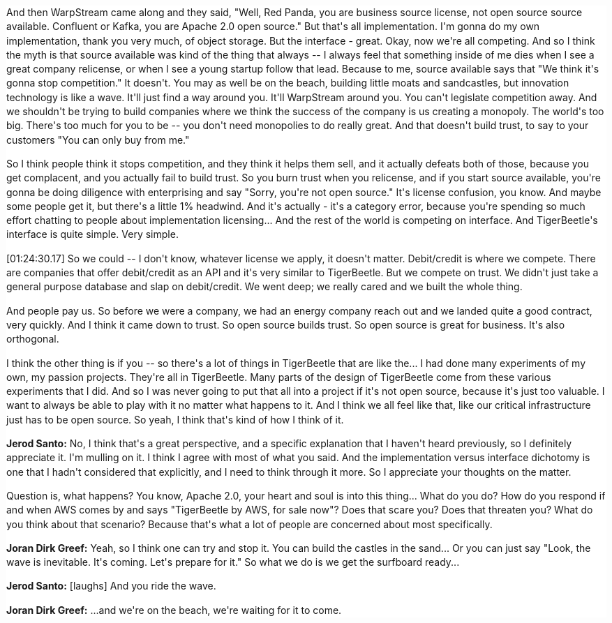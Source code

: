 And then WarpStream came along and they said, "Well, Red Panda, you are business source license, not open source source available. Confluent or Kafka, you are Apache 2.0 open source." But that's all implementation. I'm gonna do my own implementation, thank you very much, of object storage. But the interface - great. Okay, now we're all competing. And so I think the myth is that source available was kind of the thing that always -- I always feel that something inside of me dies when I see a great company relicense, or when I see a young startup follow that lead. Because to me, source available says that "We think it's gonna stop competition." It doesn't. You may as well be on the beach, building little moats and sandcastles, but innovation technology is like a wave. It'll just find a way around you. It'll WarpStream around you. You can't legislate competition away. And we shouldn't be trying to build companies where we think the success of the company is us creating a monopoly. The world's too big. There's too much for you to be -- you don't need monopolies to do really great. And that doesn't build trust, to say to your customers "You can only buy from me."

So I think people think it stops competition, and they think it helps them sell, and it actually defeats both of those, because you get complacent, and you actually fail to build trust. So you burn trust when you relicense, and if you start source available, you're gonna be doing diligence with enterprising and say "Sorry, you're not open source." It's license confusion, you know. And maybe some people get it, but there's a little 1% headwind. And it's actually - it's a category error, because you're spending so much effort chatting to people about implementation licensing... And the rest of the world is competing on interface. And TigerBeetle's interface is quite simple. Very simple.

\[01:24:30.17\] So we could -- I don't know, whatever license we apply, it doesn't matter. Debit/credit is where we compete. There are companies that offer debit/credit as an API and it's very similar to TigerBeetle. But we compete on trust. We didn't just take a general purpose database and slap on debit/credit. We went deep; we really cared and we built the whole thing.

And people pay us. So before we were a company, we had an energy company reach out and we landed quite a good contract, very quickly. And I think it came down to trust. So open source builds trust. So open source is great for business. It's also orthogonal.

I think the other thing is if you -- so there's a lot of things in TigerBeetle that are like the... I had done many experiments of my own, my passion projects. They're all in TigerBeetle. Many parts of the design of TigerBeetle come from these various experiments that I did. And so I was never going to put that all into a project if it's not open source, because it's just too valuable. I want to always be able to play with it no matter what happens to it. And I think we all feel like that, like our critical infrastructure just has to be open source. So yeah, I think that's kind of how I think of it.

**Jerod Santo:** No, I think that's a great perspective, and a specific explanation that I haven't heard previously, so I definitely appreciate it. I'm mulling on it. I think I agree with most of what you said. And the implementation versus interface dichotomy is one that I hadn't considered that explicitly, and I need to think through it more. So I appreciate your thoughts on the matter.

Question is, what happens? You know, Apache 2.0, your heart and soul is into this thing... What do you do? How do you respond if and when AWS comes by and says "TigerBeetle by AWS, for sale now"? Does that scare you? Does that threaten you? What do you think about that scenario? Because that's what a lot of people are concerned about most specifically.

**Joran Dirk Greef:** Yeah, so I think one can try and stop it. You can build the castles in the sand... Or you can just say "Look, the wave is inevitable. It's coming. Let's prepare for it." So what we do is we get the surfboard ready...

**Jerod Santo:** \[laughs\] And you ride the wave.

**Joran Dirk Greef:** ...and we're on the beach, we're waiting for it to come.

